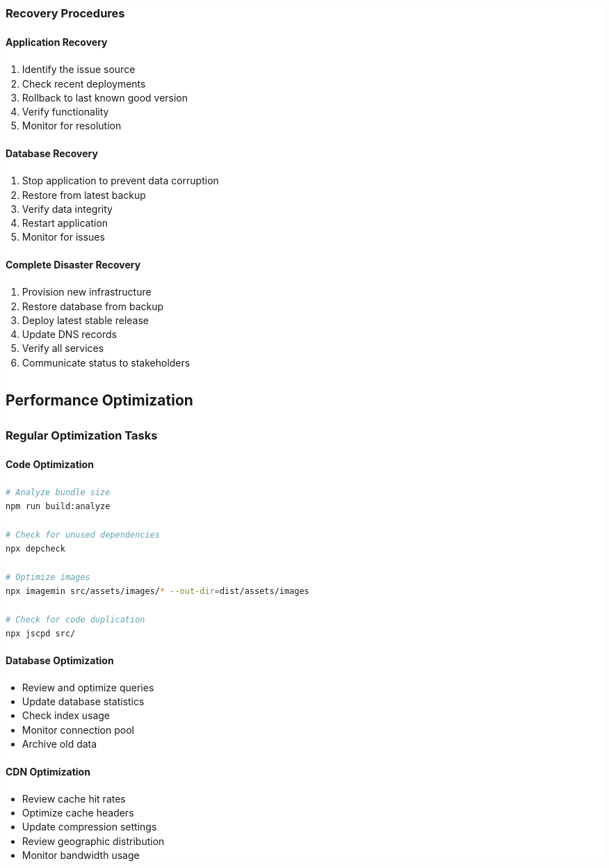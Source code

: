 ### Recovery Procedures

#### Application Recovery
1. Identify the issue source
2. Check recent deployments
3. Rollback to last known good version
4. Verify functionality
5. Monitor for resolution

#### Database Recovery
1. Stop application to prevent data corruption
2. Restore from latest backup
3. Verify data integrity
4. Restart application
5. Monitor for issues

#### Complete Disaster Recovery
1. Provision new infrastructure
2. Restore database from backup
3. Deploy latest stable release
4. Update DNS records
5. Verify all services
6. Communicate status to stakeholders

## Performance Optimization

### Regular Optimization Tasks

#### Code Optimization
```bash
# Analyze bundle size
npm run build:analyze

# Check for unused dependencies
npx depcheck

# Optimize images
npx imagemin src/assets/images/* --out-dir=dist/assets/images

# Check for code duplication
npx jscpd src/
```

#### Database Optimization
- Review and optimize queries
- Update database statistics
- Check index usage
- Monitor connection pool
- Archive old data

#### CDN Optimization
- Review cache hit rates
- Optimize cache headers
- Update compression settings
- Review geographic distribution
- Monitor bandwidth usage
